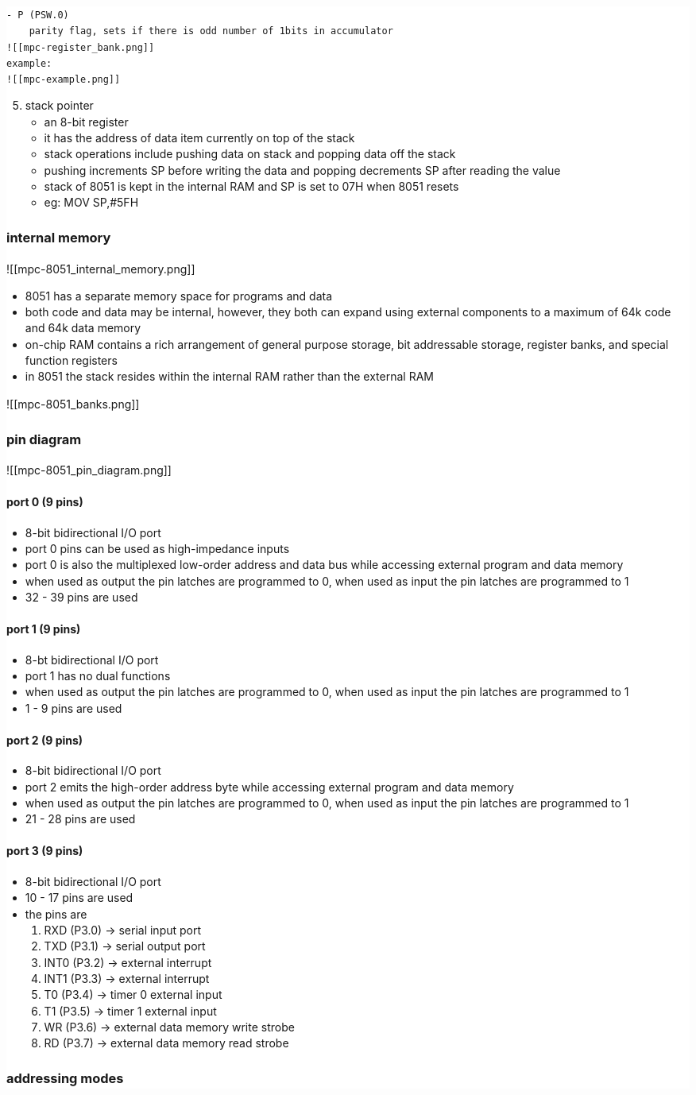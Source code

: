 	- P (PSW.0)
		parity flag, sets if there is odd number of 1bits in accumulator
	![[mpc-register_bank.png]]
	example:
	![[mpc-example.png]]
5) stack pointer
	- an 8-bit register
	- it has the address of data item currently on top of the stack
	- stack operations include pushing data on stack and popping data off the stack
	- pushing increments SP before writing the data and popping decrements SP after reading the value
	- stack of 8051 is kept in the internal RAM and SP is set to 07H when 8051 resets
	- eg: MOV SP,#5FH
### internal memory
![[mpc-8051_internal_memory.png]]
- 8051 has a separate memory space for programs and data
- both code and data may be internal, however, they both can expand using external components to a maximum of 64k code and 64k data memory
- on-chip RAM contains a rich arrangement of general purpose storage, bit addressable storage, register banks, and special function registers
- in 8051 the stack resides within the internal RAM rather than the external RAM

![[mpc-8051_banks.png]]

### pin diagram
![[mpc-8051_pin_diagram.png]]
#### port 0 (9 pins)
- 8-bit bidirectional I/O port
- port 0 pins can be used as high-impedance inputs
- port 0 is also the multiplexed low-order address and data bus while accessing external program and data memory
- when used as output the pin latches are programmed to 0, when used as input the pin latches are programmed to 1
- 32 - 39 pins are used
#### port 1 (9 pins)
- 8-bt bidirectional I/O port
- port 1 has no dual functions
- when used as output the pin latches are programmed to 0, when used as input the pin latches are programmed to 1
- 1 - 9 pins are used
#### port 2 (9 pins)
- 8-bit bidirectional I/O port
- port 2 emits the high-order address byte while accessing external program and data memory
- when used as output the pin latches are programmed to 0, when used as input the pin latches are programmed to 1
- 21 - 28 pins are used
#### port 3 (9 pins)
- 8-bit bidirectional I/O port
- 10 - 17 pins are used 
- the pins are
	1) RXD (P3.0) -> serial input port
	2) TXD (P3.1) -> serial output port
	3) INT0 (P3.2) -> external interrupt
	4) INT1 (P3.3) -> external interrupt
	5) T0 (P3.4) -> timer 0 external input
	6) T1 (P3.5) -> timer 1 external input
	7) WR (P3.6) -> external data memory write strobe
	8) RD (P3.7) -> external data memory read strobe
### addressing modes
